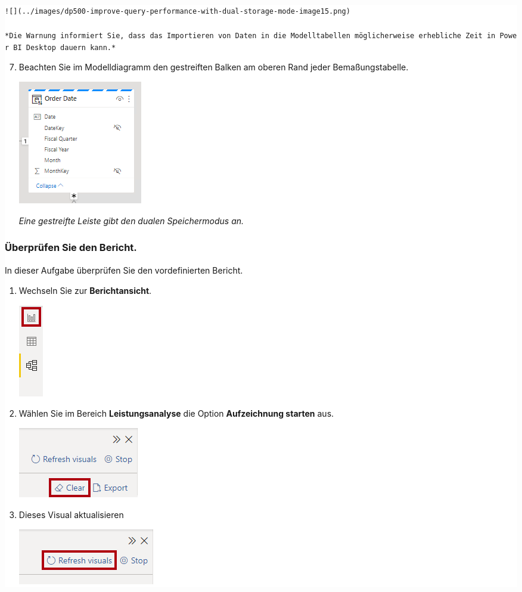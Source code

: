     ![](../images/dp500-improve-query-performance-with-dual-storage-mode-image15.png)

    *Die Warnung informiert Sie, dass das Importieren von Daten in die Modelltabellen möglicherweise erhebliche Zeit in Power BI Desktop dauern kann.*

7. Beachten Sie im Modelldiagramm den gestreiften Balken am oberen Rand jeder Bemaßungstabelle.

    ![](../images/dp500-improve-query-performance-with-dual-storage-mode-image16.png)

    *Eine gestreifte Leiste gibt den dualen Speichermodus an.*

### Überprüfen Sie den Bericht.

In dieser Aufgabe überprüfen Sie den vordefinierten Bericht.

1. Wechseln Sie zur **Berichtansicht**.

    ![](../images/dp500-improve-query-performance-with-dual-storage-mode-image17.png)

2. Wählen Sie im Bereich **Leistungsanalyse** die Option **Aufzeichnung starten** aus.

    ![](../images/dp500-improve-query-performance-with-dual-storage-mode-image18.png)

3. Dieses Visual aktualisieren

    ![](../images/dp500-improve-query-performance-with-dual-storage-mode-image19.png)
